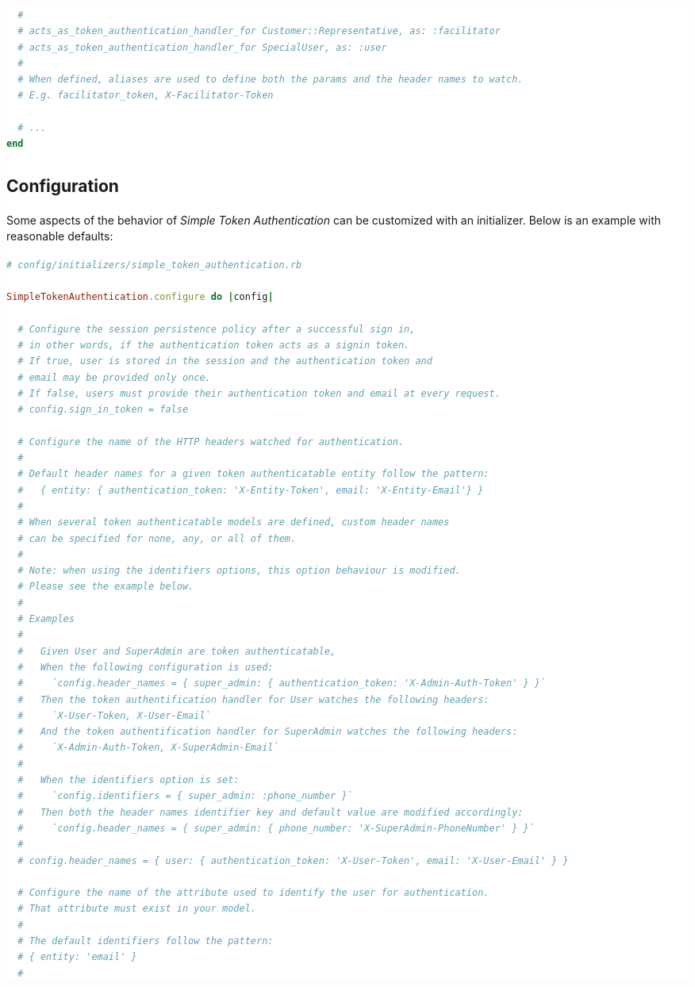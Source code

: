 ```ruby
  #
  # acts_as_token_authentication_handler_for Customer::Representative, as: :facilitator
  # acts_as_token_authentication_handler_for SpecialUser, as: :user
  #
  # When defined, aliases are used to define both the params and the header names to watch.
  # E.g. facilitator_token, X-Facilitator-Token

  # ...
end
```

Configuration
-------------

Some aspects of the behavior of _Simple Token Authentication_ can be customized with an initializer.
Below is an example with reasonable defaults:

```ruby
# config/initializers/simple_token_authentication.rb

SimpleTokenAuthentication.configure do |config|

  # Configure the session persistence policy after a successful sign in,
  # in other words, if the authentication token acts as a signin token.
  # If true, user is stored in the session and the authentication token and
  # email may be provided only once.
  # If false, users must provide their authentication token and email at every request.
  # config.sign_in_token = false

  # Configure the name of the HTTP headers watched for authentication.
  #
  # Default header names for a given token authenticatable entity follow the pattern:
  #   { entity: { authentication_token: 'X-Entity-Token', email: 'X-Entity-Email'} }
  #
  # When several token authenticatable models are defined, custom header names
  # can be specified for none, any, or all of them.
  #
  # Note: when using the identifiers options, this option behaviour is modified.
  # Please see the example below.
  #
  # Examples
  #
  #   Given User and SuperAdmin are token authenticatable,
  #   When the following configuration is used:
  #     `config.header_names = { super_admin: { authentication_token: 'X-Admin-Auth-Token' } }`
  #   Then the token authentification handler for User watches the following headers:
  #     `X-User-Token, X-User-Email`
  #   And the token authentification handler for SuperAdmin watches the following headers:
  #     `X-Admin-Auth-Token, X-SuperAdmin-Email`
  #
  #   When the identifiers option is set:
  #     `config.identifiers = { super_admin: :phone_number }`
  #   Then both the header names identifier key and default value are modified accordingly:
  #     `config.header_names = { super_admin: { phone_number: 'X-SuperAdmin-PhoneNumber' } }`
  #
  # config.header_names = { user: { authentication_token: 'X-User-Token', email: 'X-User-Email' } }

  # Configure the name of the attribute used to identify the user for authentication.
  # That attribute must exist in your model.
  #
  # The default identifiers follow the pattern:
  # { entity: 'email' }
  #
```